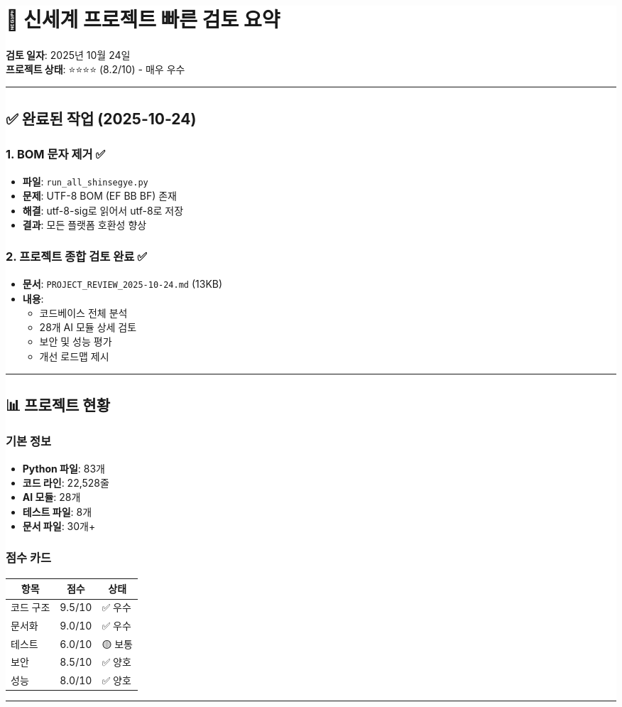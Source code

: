 # 🚀 신세계 프로젝트 빠른 검토 요약

**검토 일자**: 2025년 10월 24일  
**프로젝트 상태**: ⭐⭐⭐⭐ (8.2/10) - 매우 우수

---

## ✅ 완료된 작업 (2025-10-24)

### 1. BOM 문자 제거 ✅
- **파일**: `run_all_shinsegye.py`
- **문제**: UTF-8 BOM (EF BB BF) 존재
- **해결**: utf-8-sig로 읽어서 utf-8로 저장
- **결과**: 모든 플랫폼 호환성 향상

### 2. 프로젝트 종합 검토 완료 ✅
- **문서**: `PROJECT_REVIEW_2025-10-24.md` (13KB)
- **내용**: 
  - 코드베이스 전체 분석
  - 28개 AI 모듈 상세 검토
  - 보안 및 성능 평가
  - 개선 로드맵 제시

---

## 📊 프로젝트 현황

### 기본 정보
- **Python 파일**: 83개
- **코드 라인**: 22,528줄
- **AI 모듈**: 28개
- **테스트 파일**: 8개
- **문서 파일**: 30개+

### 점수 카드
| 항목 | 점수 | 상태 |
|------|------|------|
| 코드 구조 | 9.5/10 | ✅ 우수 |
| 문서화 | 9.0/10 | ✅ 우수 |
| 테스트 | 6.0/10 | 🟡 보통 |
| 보안 | 8.5/10 | ✅ 양호 |
| 성능 | 8.0/10 | ✅ 양호 |

---
